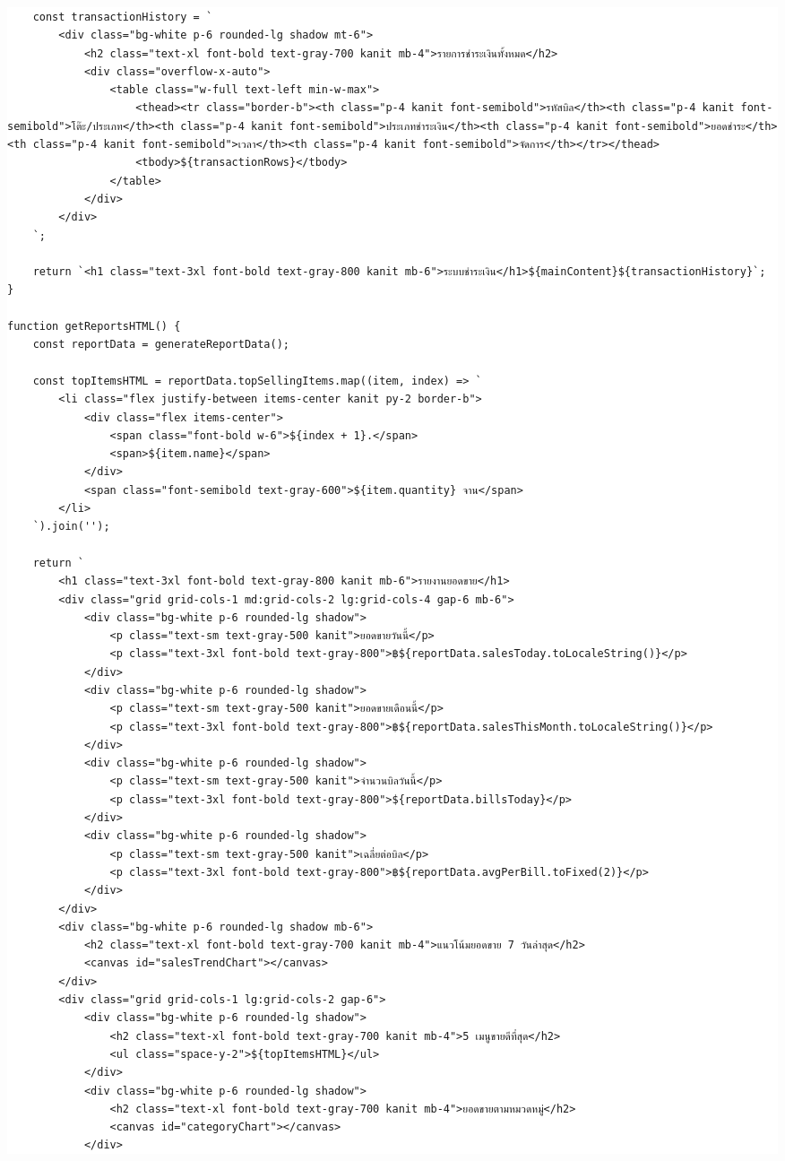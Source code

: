         const transactionHistory = `
            <div class="bg-white p-6 rounded-lg shadow mt-6">
                <h2 class="text-xl font-bold text-gray-700 kanit mb-4">รายการชำระเงินทั้งหมด</h2>
                <div class="overflow-x-auto">
                    <table class="w-full text-left min-w-max">
                        <thead><tr class="border-b"><th class="p-4 kanit font-semibold">รหัสบิล</th><th class="p-4 kanit font-semibold">โต๊ะ/ประเภท</th><th class="p-4 kanit font-semibold">ประเภทชำระเงิน</th><th class="p-4 kanit font-semibold">ยอดชำระ</th><th class="p-4 kanit font-semibold">เวลา</th><th class="p-4 kanit font-semibold">จัดการ</th></tr></thead>
                        <tbody>${transactionRows}</tbody>
                    </table>
                </div>
            </div>
        `;

        return `<h1 class="text-3xl font-bold text-gray-800 kanit mb-6">ระบบชำระเงิน</h1>${mainContent}${transactionHistory}`;
    }

    function getReportsHTML() {
        const reportData = generateReportData();
        
        const topItemsHTML = reportData.topSellingItems.map((item, index) => `
            <li class="flex justify-between items-center kanit py-2 border-b">
                <div class="flex items-center">
                    <span class="font-bold w-6">${index + 1}.</span>
                    <span>${item.name}</span>
                </div>
                <span class="font-semibold text-gray-600">${item.quantity} จาน</span>
            </li>
        `).join('');

        return `
            <h1 class="text-3xl font-bold text-gray-800 kanit mb-6">รายงานยอดขาย</h1>
            <div class="grid grid-cols-1 md:grid-cols-2 lg:grid-cols-4 gap-6 mb-6">
                <div class="bg-white p-6 rounded-lg shadow">
                    <p class="text-sm text-gray-500 kanit">ยอดขายวันนี้</p>
                    <p class="text-3xl font-bold text-gray-800">฿${reportData.salesToday.toLocaleString()}</p>
                </div>
                <div class="bg-white p-6 rounded-lg shadow">
                    <p class="text-sm text-gray-500 kanit">ยอดขายเดือนนี้</p>
                    <p class="text-3xl font-bold text-gray-800">฿${reportData.salesThisMonth.toLocaleString()}</p>
                </div>
                <div class="bg-white p-6 rounded-lg shadow">
                    <p class="text-sm text-gray-500 kanit">จำนวนบิลวันนี้</p>
                    <p class="text-3xl font-bold text-gray-800">${reportData.billsToday}</p>
                </div>
                <div class="bg-white p-6 rounded-lg shadow">
                    <p class="text-sm text-gray-500 kanit">เฉลี่ยต่อบิล</p>
                    <p class="text-3xl font-bold text-gray-800">฿${reportData.avgPerBill.toFixed(2)}</p>
                </div>
            </div>
            <div class="bg-white p-6 rounded-lg shadow mb-6">
                <h2 class="text-xl font-bold text-gray-700 kanit mb-4">แนวโน้มยอดขาย 7 วันล่าสุด</h2>
                <canvas id="salesTrendChart"></canvas>
            </div>
            <div class="grid grid-cols-1 lg:grid-cols-2 gap-6">
                <div class="bg-white p-6 rounded-lg shadow">
                    <h2 class="text-xl font-bold text-gray-700 kanit mb-4">5 เมนูขายดีที่สุด</h2>
                    <ul class="space-y-2">${topItemsHTML}</ul>
                </div>
                <div class="bg-white p-6 rounded-lg shadow">
                    <h2 class="text-xl font-bold text-gray-700 kanit mb-4">ยอดขายตามหมวดหมู่</h2>
                    <canvas id="categoryChart"></canvas>
                </div>
